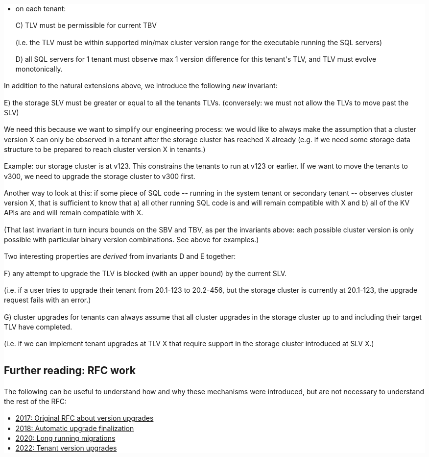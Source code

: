 - on each tenant:

  C) TLV must be permissible for current TBV

     (i.e. the TLV must be within supported min/max cluster version range for the executable running the SQL servers)

  D) all SQL servers for 1 tenant must observe max 1 version difference for this tenant's TLV, and TLV must evolve monotonically.

In addition to the natural extensions above, we introduce the following *new* invariant:

E) the storage SLV must be greater or equal to all the tenants TLVs.
   (conversely: we must not allow the TLVs to move past the SLV)

   We need this because we want to simplify our engineering process: we would
   like to always make the assumption that a cluster version X can only
   be observed in a tenant after the storage cluster has reached X already (e.g.
   if we need some storage data structure to be prepared to reach cluster version X in tenants.)

   Example: our storage cluster is at v123. This constrains the
   tenants to run at v123 or earlier.  If we want to move the
   tenants to v300, we need to upgrade the storage cluster to
   v300 first.

   Another way to look at this: if some piece of SQL code -- running
   in the system tenant or secondary tenant -- observes cluster version X,
   that is sufficient to know that a) all other running SQL code is
   and will remain compatible with X and b) all of the KV APIs are and
   will remain compatible with X.

(That last invariant in turn incurs bounds on the SBV and TBV, as per
the invariants above: each possible cluster version is only
possible with particular binary version combinations. See above for examples.)

Two interesting properties are *derived* from invariants D and E together:

F) any attempt to upgrade the TLV is blocked (with an upper bound) by
   the current SLV.

   (i.e. if a user tries to upgrade their tenant from 20.1-123 to 20.2-456, but
   the storage cluster is currently at 20.1-123, the upgrade request
   fails with an error.)

G) cluster upgrades for tenants can always assume that all
   cluster upgrades in the storage cluster up to and including
   their target TLV have completed.

   (i.e. if we can implement tenant upgrades at TLV X that require
   support in the storage cluster introduced at SLV X.)

## Further reading: RFC work

The following can be useful to understand how and why these mechanisms
were introduced, but are not necessary to understand the rest of the
RFC:

- [2017: Original RFC about version upgrades](../RFCS/20170815_version_migration.md)
- [2018: Automatic upgrade finalization](../RFCS/20180411_finalize_cluster_upgrade_automatically.md)
- [2020: Long running migrations](../RFCS/20200513_long_running_migrations.md)
- [2022: Tenant version upgrades](../RFCS/20220818_tenant_version_upgrades.md)
